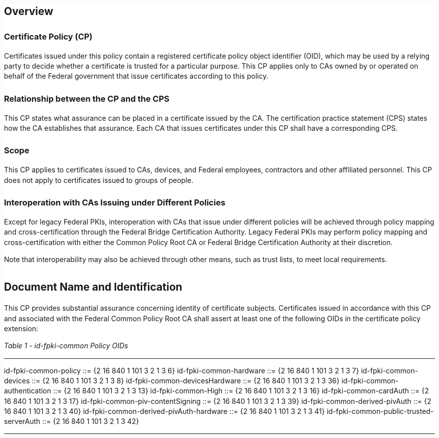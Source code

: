 ## Overview

### Certificate Policy (CP)

Certificates issued under this policy contain a registered certificate policy object identifier (OID), which may be used by a relying party to decide whether a certificate is trusted for a particular purpose. This CP applies only to CAs owned by or operated on behalf of the Federal government that issue certificates according to this policy.

### Relationship between the CP and the CPS

This CP states what assurance can be placed in a certificate issued by the CA. The certification practice statement (CPS) states how the CA establishes that assurance. Each CA that issues certificates under this CP shall have a corresponding CPS.

### **Scope**

This CP applies to certificates issued to CAs, devices, and Federal employees, contractors and other affiliated personnel. This CP does not apply to certificates issued to groups of people.

### Interoperation with CAs Issuing under Different Policies

Except for legacy Federal PKIs, interoperation with CAs that issue under different policies will be achieved through policy mapping and cross-certification through the Federal Bridge Certification Authority. Legacy Federal PKIs may perform policy mapping and cross-certification with either the Common Policy Root CA or Federal Bridge Certification Authority at their discretion.

Note that interoperability may also be achieved through other means, such as trust lists, to meet local requirements.

## Document Name and Identification

This CP provides substantial assurance concerning identity of certificate subjects. Certificates issued in accordance with this CP and associated with the Federal Common Policy Root CA shall assert at least one of the following OIDs in the certificate policy extension:

*Table* *1 - id-fpki-common Policy OIDs*

  ------------------------------------------ ---------------------------------
  id-fpki-common-policy                      ::= {2 16 840 1 101 3 2 1 3 6}
  id-fpki-common-hardware                    ::= {2 16 840 1 101 3 2 1 3 7}
  id-fpki-common-devices                     ::= {2 16 840 1 101 3 2 1 3 8}
  id-fpki-common-devicesHardware             ::= {2 16 840 1 101 3 2 1 3 36}
  id-fpki-common-authentication              ::= {2 16 840 1 101 3 2 1 3 13}
  id-fpki-common-High                        ::= {2 16 840 1 101 3 2 1 3 16}
  id-fpki-common-cardAuth                    ::= {2 16 840 1 101 3 2 1 3 17}
  id-fpki-common-piv-contentSigning          ::= {2 16 840 1 101 3 2 1 3 39}
  id-fpki-common-derived-pivAuth             ::= {2 16 840 1 101 3 2 1 3 40}
  id-fpki-common-derived-pivAuth-hardware    ::= {2 16 840 1 101 3 2 1 3 41}
  id-fpki-common-public-trusted-serverAuth   ::= {2 16 840 1 101 3 2 1 3 42}
  ------------------------------------------ ---------------------------------
